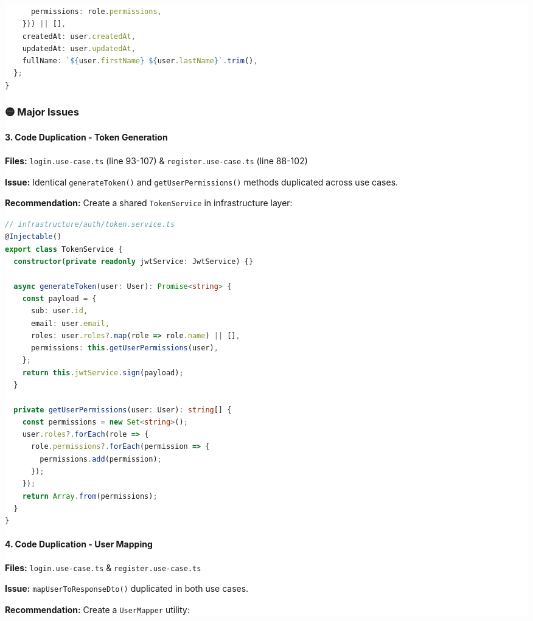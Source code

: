 ```typescript
      permissions: role.permissions,
    })) || [],
    createdAt: user.createdAt,
    updatedAt: user.updatedAt,
    fullName: `${user.firstName} ${user.lastName}`.trim(),
  };
}
```

### 🟡 Major Issues

#### 3. **Code Duplication - Token Generation**
**Files:** `login.use-case.ts` (line 93-107) & `register.use-case.ts` (line 88-102)

**Issue:** Identical `generateToken()` and `getUserPermissions()` methods duplicated across use cases.

**Recommendation:** Create a shared `TokenService` in infrastructure layer:

```typescript
// infrastructure/auth/token.service.ts
@Injectable()
export class TokenService {
  constructor(private readonly jwtService: JwtService) {}

  async generateToken(user: User): Promise<string> {
    const payload = {
      sub: user.id,
      email: user.email,
      roles: user.roles?.map(role => role.name) || [],
      permissions: this.getUserPermissions(user),
    };
    return this.jwtService.sign(payload);
  }

  private getUserPermissions(user: User): string[] {
    const permissions = new Set<string>();
    user.roles?.forEach(role => {
      role.permissions?.forEach(permission => {
        permissions.add(permission);
      });
    });
    return Array.from(permissions);
  }
}
```

#### 4. **Code Duplication - User Mapping**
**Files:** `login.use-case.ts` & `register.use-case.ts`

**Issue:** `mapUserToResponseDto()` duplicated in both use cases.

**Recommendation:** Create a `UserMapper` utility:
